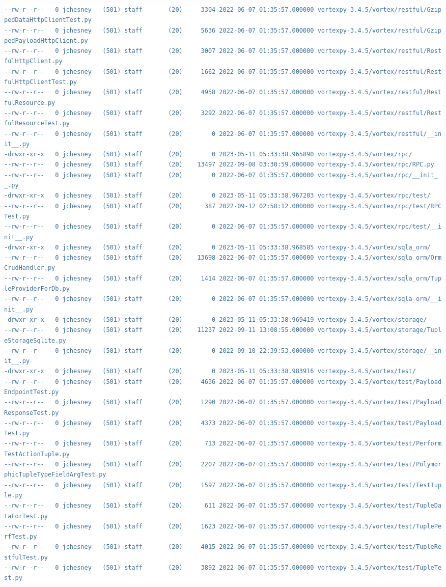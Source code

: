 ```diff
--rw-r--r--   0 jchesney   (501) staff       (20)     3304 2022-06-07 01:35:57.000000 vortexpy-3.4.5/vortex/restful/GzippedDataHttpClientTest.py
--rw-r--r--   0 jchesney   (501) staff       (20)     5636 2022-06-07 01:35:57.000000 vortexpy-3.4.5/vortex/restful/GzippedPayloadHttpClient.py
--rw-r--r--   0 jchesney   (501) staff       (20)     3007 2022-06-07 01:35:57.000000 vortexpy-3.4.5/vortex/restful/RestfulHttpClient.py
--rw-r--r--   0 jchesney   (501) staff       (20)     1662 2022-06-07 01:35:57.000000 vortexpy-3.4.5/vortex/restful/RestfulHttpClientTest.py
--rw-r--r--   0 jchesney   (501) staff       (20)     4958 2022-06-07 01:35:57.000000 vortexpy-3.4.5/vortex/restful/RestfulResource.py
--rw-r--r--   0 jchesney   (501) staff       (20)     3292 2022-06-07 01:35:57.000000 vortexpy-3.4.5/vortex/restful/RestfulResourceTest.py
--rw-r--r--   0 jchesney   (501) staff       (20)        0 2022-06-07 01:35:57.000000 vortexpy-3.4.5/vortex/restful/__init__.py
-drwxr-xr-x   0 jchesney   (501) staff       (20)        0 2023-05-11 05:33:38.965890 vortexpy-3.4.5/vortex/rpc/
--rw-r--r--   0 jchesney   (501) staff       (20)    13497 2022-09-08 03:30:59.000000 vortexpy-3.4.5/vortex/rpc/RPC.py
--rw-r--r--   0 jchesney   (501) staff       (20)        0 2022-06-07 01:35:57.000000 vortexpy-3.4.5/vortex/rpc/__init__.py
-drwxr-xr-x   0 jchesney   (501) staff       (20)        0 2023-05-11 05:33:38.967203 vortexpy-3.4.5/vortex/rpc/test/
--rw-r--r--   0 jchesney   (501) staff       (20)      387 2022-09-12 02:58:12.000000 vortexpy-3.4.5/vortex/rpc/test/RPCTest.py
--rw-r--r--   0 jchesney   (501) staff       (20)        0 2022-06-07 01:35:57.000000 vortexpy-3.4.5/vortex/rpc/test/__init__.py
-drwxr-xr-x   0 jchesney   (501) staff       (20)        0 2023-05-11 05:33:38.968585 vortexpy-3.4.5/vortex/sqla_orm/
--rw-r--r--   0 jchesney   (501) staff       (20)    13698 2022-06-07 01:35:57.000000 vortexpy-3.4.5/vortex/sqla_orm/OrmCrudHandler.py
--rw-r--r--   0 jchesney   (501) staff       (20)     1414 2022-06-07 01:35:57.000000 vortexpy-3.4.5/vortex/sqla_orm/TupleProviderForDb.py
--rw-r--r--   0 jchesney   (501) staff       (20)        0 2022-06-07 01:35:57.000000 vortexpy-3.4.5/vortex/sqla_orm/__init__.py
-drwxr-xr-x   0 jchesney   (501) staff       (20)        0 2023-05-11 05:33:38.969419 vortexpy-3.4.5/vortex/storage/
--rw-r--r--   0 jchesney   (501) staff       (20)    11237 2022-09-11 13:08:55.000000 vortexpy-3.4.5/vortex/storage/TupleStorageSqlite.py
--rw-r--r--   0 jchesney   (501) staff       (20)        0 2022-09-10 22:39:53.000000 vortexpy-3.4.5/vortex/storage/__init__.py
-drwxr-xr-x   0 jchesney   (501) staff       (20)        0 2023-05-11 05:33:38.983916 vortexpy-3.4.5/vortex/test/
--rw-r--r--   0 jchesney   (501) staff       (20)     4636 2022-06-07 01:35:57.000000 vortexpy-3.4.5/vortex/test/PayloadEndpointTest.py
--rw-r--r--   0 jchesney   (501) staff       (20)     1290 2022-06-07 01:35:57.000000 vortexpy-3.4.5/vortex/test/PayloadResponseTest.py
--rw-r--r--   0 jchesney   (501) staff       (20)     4373 2022-06-07 01:35:57.000000 vortexpy-3.4.5/vortex/test/PayloadTest.py
--rw-r--r--   0 jchesney   (501) staff       (20)      713 2022-06-07 01:35:57.000000 vortexpy-3.4.5/vortex/test/PerformTestActionTuple.py
--rw-r--r--   0 jchesney   (501) staff       (20)     2207 2022-06-07 01:35:57.000000 vortexpy-3.4.5/vortex/test/PolymorphicTupleTypeFieldArgTest.py
--rw-r--r--   0 jchesney   (501) staff       (20)     1597 2022-06-07 01:35:57.000000 vortexpy-3.4.5/vortex/test/TestTuple.py
--rw-r--r--   0 jchesney   (501) staff       (20)      611 2022-06-07 01:35:57.000000 vortexpy-3.4.5/vortex/test/TupleDataForTest.py
--rw-r--r--   0 jchesney   (501) staff       (20)     1623 2022-06-07 01:35:57.000000 vortexpy-3.4.5/vortex/test/TuplePerfTest.py
--rw-r--r--   0 jchesney   (501) staff       (20)     4015 2022-06-07 01:35:57.000000 vortexpy-3.4.5/vortex/test/TupleRestfulTest.py
--rw-r--r--   0 jchesney   (501) staff       (20)     3892 2022-06-07 01:35:57.000000 vortexpy-3.4.5/vortex/test/TupleTest.py
```